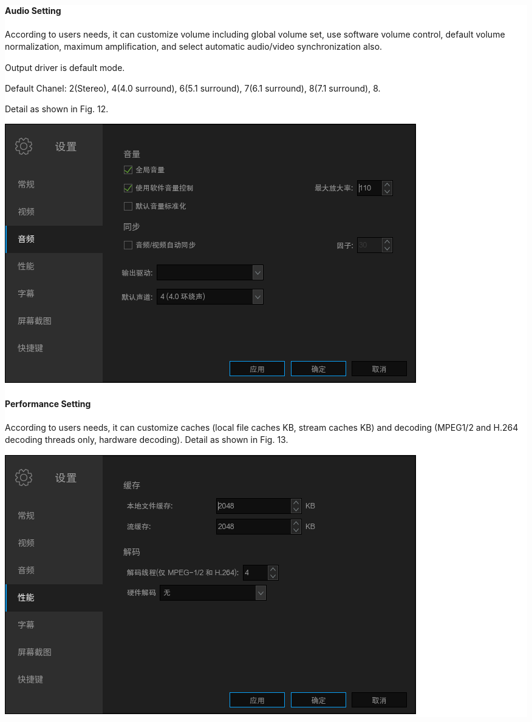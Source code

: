 #### Audio Setting
According to users needs, it can customize volume including global volume set, use software volume control, default volume normalization, maximum amplification, and select automatic audio/video synchronization also.

Output driver is default mode.

Default Chanel: 2(Stereo), 4(4.0 surround), 6(5.1 surround), 7(6.1 surround), 8(7.1 surround), 8.

Detail as shown in Fig. 12.

![Fig. 12 Audio Setting-big](image/12.png)

#### Performance Setting
According to users needs, it can customize caches (local file caches KB, stream caches KB) and decoding (MPEG1/2 and H.264 decoding threads only, hardware decoding). Detail as shown in Fig. 13.

![Fig. 13 Performance Setting-big](image/13.png)
